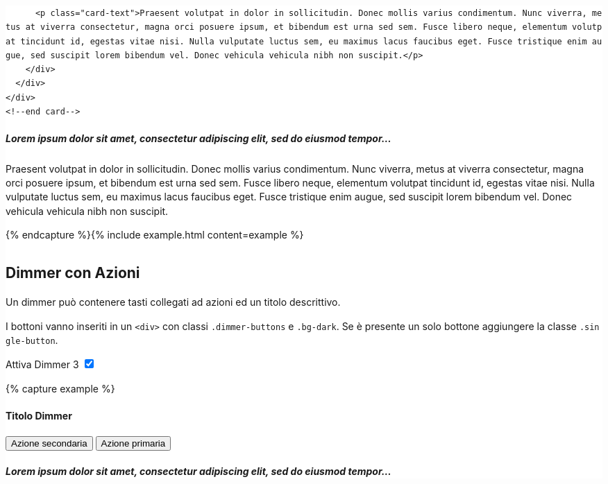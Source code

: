          <p class="card-text">Praesent volutpat in dolor in sollicitudin. Donec mollis varius condimentum. Nunc viverra, metus at viverra consectetur, magna orci posuere ipsum, et bibendum est urna sed sem. Fusce libero neque, elementum volutpat tincidunt id, egestas vitae nisi. Nulla vulputate luctus sem, eu maximus lacus faucibus eget. Fusce tristique enim augue, sed suscipit lorem bibendum vel. Donec vehicula vehicula nibh non suscipit.</p>
        </div>
      </div>
    </div>
    <!--end card-->
  </div>
  <div class="col-12 col-lg-4 d-none d-lg-block">
    <!--start card-->
    <div class="card-wrapper">
      <div class="card">
        <div class="card-body">
          <h5 class="card-title">Lorem ipsum dolor sit amet, consectetur adipiscing elit, sed do eiusmod tempor…</h5>
          <p class="card-text">Praesent volutpat in dolor in sollicitudin. Donec mollis varius condimentum. Nunc viverra, metus at viverra consectetur, magna orci posuere ipsum, et bibendum est urna sed sem. Fusce libero neque, elementum volutpat tincidunt id, egestas vitae nisi. Nulla vulputate luctus sem, eu maximus lacus faucibus eget. Fusce tristique enim augue, sed suscipit lorem bibendum vel. Donec vehicula vehicula nibh non suscipit.</p>
        </div>
      </div>
    </div>
    <!--end card-->
  </div>
</div>
{% endcapture %}{% include example.html content=example %}

## Dimmer con Azioni

Un dimmer può contenere tasti collegati ad azioni ed un titolo descrittivo.

I bottoni vanno inseriti in un `<div>` con classi `.dimmer-buttons` e `.bg-dark`. Se è presente un solo bottone aggiungere la classe `.single-button`.

<div class="toggles col-md-6 col-lg-4">
  <label for="toggleDimmer3">
    Attiva Dimmer 3
    <input type="checkbox" id="toggleDimmer3" data-bs-toggle="dimmer" data-bs-target="#dimmer3" checked>
    <span class="lever"></span>
  </label>
</div>

{% capture example %}

<div class="row dimmable">
  <div class="dimmer fade" id="dimmer3">
    <div class="dimmer-inner">
      <h4>Titolo Dimmer</h4>
      <div class="dimmer-buttons bg-dark">
        <button type="button" class="btn btn-outline-primary">Azione secondaria</button>
        <button type="button" class="btn btn-primary">Azione primaria</button>
      </div>
    </div>
  </div>
  <div class="col-12 col-lg-4">
    <!--start card-->
    <div class="card-wrapper">
      <div class="card">
        <div class="card-body">
          <h5 class="card-title">Lorem ipsum dolor sit amet, consectetur adipiscing elit, sed do eiusmod tempor…</h5>